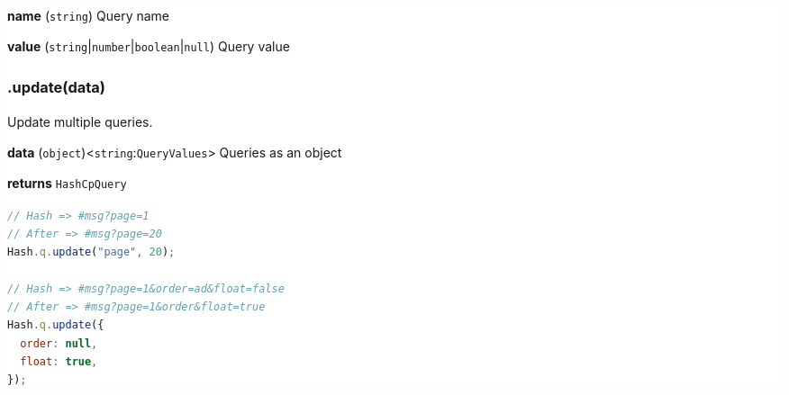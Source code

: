 **name** (`string`) Query name

**value** (`string`|`number`|`boolean`|`null`) Query value

### .update(data)

Update multiple queries.

**data** (`object`)\<`string`:`QueryValues`\> Queries as an object

**returns** `HashCpQuery`

```javascript
// Hash => #msg?page=1
// After => #msg?page=20
Hash.q.update("page", 20);

// Hash => #msg?page=1&order=ad&float=false
// After => #msg?page=1&order&float=true
Hash.q.update({
  order: null,
  float: true,
});
```
